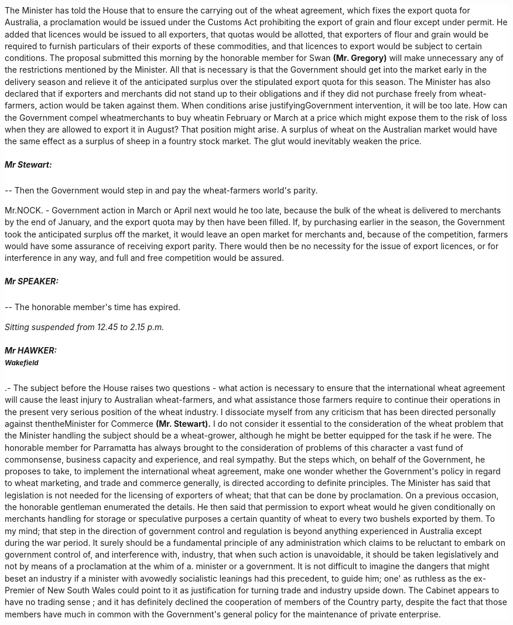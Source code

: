 The Minister has told the House that to ensure the carrying out of the wheat agreement, which fixes the export quota for Australia, a proclamation would be issued under the Customs Act prohibiting the export of grain and flour except under permit. He added that licences would be issued to all exporters, that quotas would be allotted, that exporters of flour and grain would be required to furnish particulars of their exports of these commodities, and that licences to export would be subject to certain conditions. The proposal submitted this morning by the honorable member for Swan  **(Mr. Gregory)**  will make unnecessary any of the restrictions mentioned by the Minister. All that is necessary is that the Government should get into the market early in the delivery season and relieve it of the anticipated surplus over the stipulated export quota for this season. The Minister has also declared that if exporters and merchants did not stand up to their obligations and if they did not purchase freely from wheat-farmers, action would be taken against them. When conditions arise justifyingGovernment intervention, it will be too late. How can the Government compel wheatmerchants to buy wheatin February or March at a price which might expose them to the risk of loss when they are allowed to export it in August? That position might arise. A surplus of wheat on the Australian market would have the same effect as a surplus of sheep in a fountry stock market. The glut would inevitably weaken the price. 

##### Mr Stewart:

--  Then the Government would step in and pay the wheat-farmers world's parity. 

Mr.NOCK. - Government action in March or April next would he too late, because the bulk of the wheat is delivered to merchants by the end of January, and the export quota may by then have been filled. If, by purchasing earlier in the season, the Government took the anticipated surplus off the market, it would leave an open market for merchants and, because of the competition, farmers would have some assurance of receiving export parity. There would then be no necessity for the issue of export licences, or for interference in any way, and full and free competition would be assured. 

##### Mr SPEAKER:

-- The honorable member's time has expired. 


 *Sitting suspended from 12.45 to 2.15 p.m.* 


##### Mr HAWKER:<br><small class="text-muted">Wakefield</small>

.- The subject before the House raises two questions - what action is necessary to ensure that the international wheat agreement will cause the least injury to Australian wheat-farmers, and what assistance those farmers require to continue their operations in the present very serious position of the wheat industry. I dissociate myself from any criticism that has been directed personally against thentheMinister for Commerce  **(Mr. Stewart).**  I do not consider it essential to the consideration of the wheat problem that the Minister handling the subject should be a wheat-grower, although he might be better equipped for the task if he were. The honorable member for Parramatta has always brought to the consideration of problems of this character a vast fund of commonsense, business capacity and experience, and real sympathy. But the steps which, on behalf of the Government, he proposes to take, to implement the international wheat agreement, make one wonder whether the Government's policy in regard to wheat marketing, and trade and commerce generally, is directed according to definite principles. The Minister has said that legislation is not needed for the licensing of exporters of wheat; that that can be done by proclamation. On a previous occasion, the honorable gentleman enumerated the details. He then said that permission to export wheat would he given conditionally on merchants handling for storage or speculative purposes a certain quantity of wheat to every two bushels exported by them. To my mind; that step in the  direction of government control and regulation is beyond anything experienced in Australia except during the war period. It surely should be a fundamental principle of any administration which claims to be reluctant to embark on government control of, and interference with, industry, that when such action is unavoidable, it should be taken legislatively and not by means of a proclamation at the whim of a. minister or a government. It is not difficult to imagine the dangers that might beset an industry if a minister with avowedly socialistic leanings had this precedent, to guide him; one' as ruthless as the ex-Premier of New South Wales could point to it as justification for turning trade and industry upside down. The Cabinet appears to have no trading sense ; and it has definitely declined the cooperation of members of the Country party, despite the fact that those members have much in common with the Government's general policy for the maintenance of private enterprise. 
